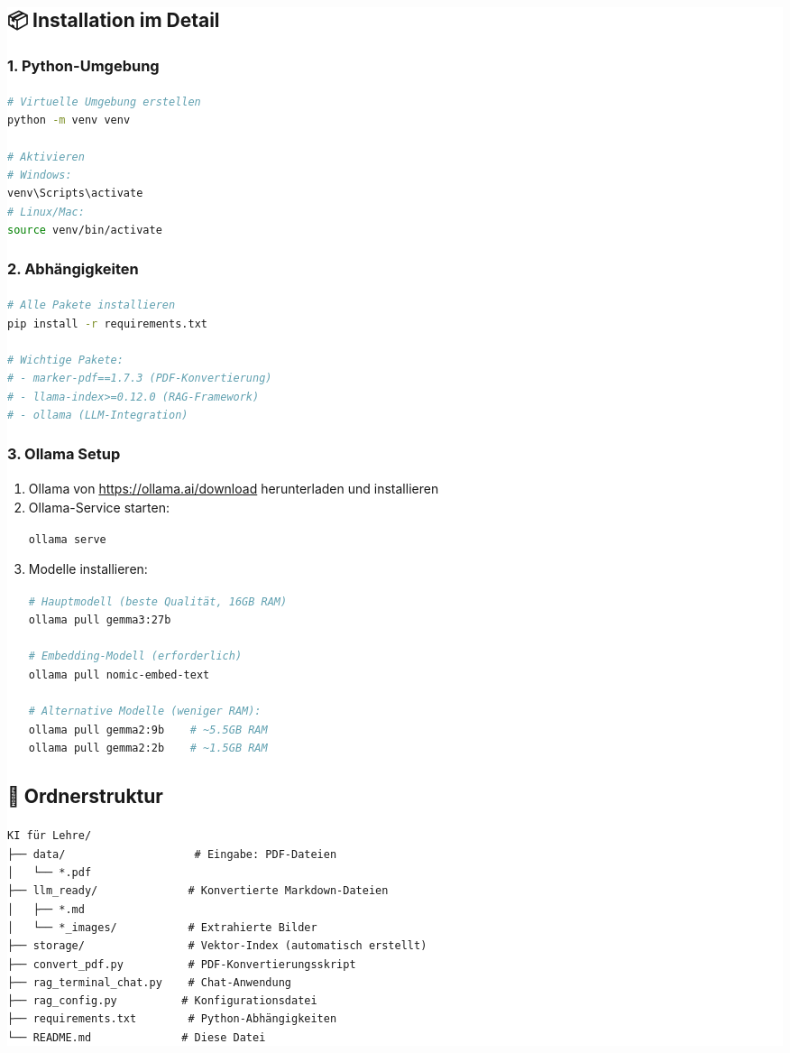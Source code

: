 ## 📦 Installation im Detail

### 1. Python-Umgebung

```bash
# Virtuelle Umgebung erstellen
python -m venv venv

# Aktivieren
# Windows:
venv\Scripts\activate
# Linux/Mac:
source venv/bin/activate
```

### 2. Abhängigkeiten

```bash
# Alle Pakete installieren
pip install -r requirements.txt

# Wichtige Pakete:
# - marker-pdf==1.7.3 (PDF-Konvertierung)
# - llama-index>=0.12.0 (RAG-Framework)
# - ollama (LLM-Integration)
```

### 3. Ollama Setup

1. Ollama von https://ollama.ai/download herunterladen und installieren
2. Ollama-Service starten:
   ```bash
   ollama serve
   ```
3. Modelle installieren:
   ```bash
   # Hauptmodell (beste Qualität, 16GB RAM)
   ollama pull gemma3:27b
   
   # Embedding-Modell (erforderlich)
   ollama pull nomic-embed-text
   
   # Alternative Modelle (weniger RAM):
   ollama pull gemma2:9b    # ~5.5GB RAM
   ollama pull gemma2:2b    # ~1.5GB RAM
   ```

## 📁 Ordnerstruktur

```
KI für Lehre/
├── data/                    # Eingabe: PDF-Dateien
│   └── *.pdf
├── llm_ready/              # Konvertierte Markdown-Dateien
│   ├── *.md
│   └── *_images/           # Extrahierte Bilder
├── storage/                # Vektor-Index (automatisch erstellt)
├── convert_pdf.py          # PDF-Konvertierungsskript
├── rag_terminal_chat.py    # Chat-Anwendung
├── rag_config.py          # Konfigurationsdatei
├── requirements.txt        # Python-Abhängigkeiten
└── README.md              # Diese Datei
```
